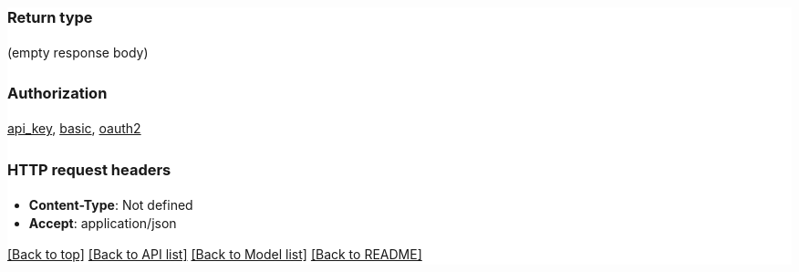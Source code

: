 ### Return type

 (empty response body)

### Authorization

[api_key](../README.md#api_key), [basic](../README.md#basic), [oauth2](../README.md#oauth2)

### HTTP request headers

 - **Content-Type**: Not defined
 - **Accept**: application/json

[[Back to top]](#) [[Back to API list]](../README.md#documentation-for-api-endpoints) [[Back to Model list]](../README.md#documentation-for-models) [[Back to README]](../README.md)

